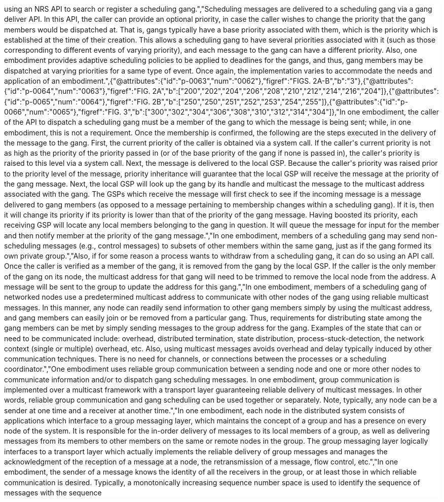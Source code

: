 using an NRS API to search or register a scheduling gang.","Scheduling messages are delivered to a scheduling gang via a gang deliver API. In this API, the caller can provide an optional priority, in case the caller wishes to change the priority that the gang members would be dispatched at. That is, gangs typically have a base priority associated with them, which is the priority which is established at the time of their creation. This allows a scheduling gang to have several priorities associated with it (such as those corresponding to different events of varying priority), and each message to the gang can have a different priority. Also, one embodiment provides adaptive scheduling policies to be applied to deadlines for the gangs, and thus, gang members may be dispatched at varying priorities for a same type of event. Once again, the implementation varies to accommodate the needs and application of an embodiment.",{"@attributes":{"id":"p-0063","num":"0062"},"figref":"FIGS. 2A-B","b":"3"},{"@attributes":{"id":"p-0064","num":"0063"},"figref":"FIG. 2A","b":["200","202","204","206","208","210","212","214","216","204"]},{"@attributes":{"id":"p-0065","num":"0064"},"figref":"FIG. 2B","b":["250","250","251","252","253","254","255"]},{"@attributes":{"id":"p-0066","num":"0065"},"figref":"FIG. 3","b":["300","302","304","306","308","310","312","314","304"]},"In one embodiment, the caller of the API to dispatch a scheduling gang must be a member of the gang to which the message is being sent; while, in one embodiment, this is not a requirement. Once the membership is confirmed, the following are the steps executed in the delivery of the message to the gang. First, the current priority of the caller is obtained via a system call. If the caller's current priority is not as high as the priority of the priority passed in (or of the base priority of the gang if none is passed in), the caller's priority is raised to this level via a system call. Next, the message is delivered to the local GSP. Because the caller's priority was raised prior to the priority level of the message, priority inheritance will guarantee that the local GSP will receive the message at the priority of the gang message. Next, the local GSP will look up the gang by its handle and multicast the message to the multicast address associated with the gang. The GSPs which receive the message will first check to see if the incoming message is a message delivered to gang members (as opposed to a message pertaining to membership changes within a scheduling gang). If it is, then it will change its priority if its priority is lower than that of the priority of the gang message. Having boosted its priority, each receiving GSP will locate any local members belonging to the gang in question. It will queue the message for input for the member and then notify member at the priority of the gang message.","In one embodiment, members of a scheduling gang may send non-scheduling messages (e.g., control messages) to subsets of other members within the same gang, just as if the gang formed its own private group.","Also, if for some reason a process wants to withdraw from a scheduling gang, it can do so using an API call. Once the caller is verified as a member of the gang, it is removed from the gang by the local GSP. If the caller is the only member of the gang on its node, the multicast address for that gang will need to be trimmed to remove the local node from the address. A message will be sent to the group to update the address for this gang.","In one embodiment, members of a scheduling gang of networked nodes use a predetermined multicast address to communicate with other nodes of the gang using reliable multicast messages. In this manner, any node can readily send information to other gang members simply by using the multicast address, and gang members can easily join or be removed from a particular gang. Thus, requirements for distributing state among the gang members can be met by simply sending messages to the group address for the gang. Examples of the state that can or need to be communicated include: overhead, distributed termination, state distribution, process-stuck-detection, the network context (single or multiple) overhead, etc. Also, using multicast messages avoids overhead and delay typically induced by other communication techniques. There is no need for channels, or connections between the processes or a scheduling coordinator.","One embodiment uses reliable group communication between a sending node and one or more other nodes to communicate information and\/or to dispatch gang scheduling messages. In one embodiment, group communication is implemented over a multicast framework with a transport layer guaranteeing reliable delivery of multicast messages. In other words, reliable group communication and gang scheduling can be used together or separately. Note, typically, any node can be a sender at one time and a receiver at another time.","In one embodiment, each node in the distributed system consists of applications which interface to a group messaging layer, which maintains the concept of a group and has a presence on every node of the system. It is responsible for the in-order delivery of messages to its local members of a group, as well as delivering messages from its members to other members on the same or remote nodes in the group. The group messaging layer logically interfaces to a transport layer which actually implements the reliable delivery of group messages and manages the acknowledgment of the reception of a message at a node, the retransmission of a message, flow control, etc.","In one embodiment, the sender of a message knows the identity of all the receivers in the group, or at least those in which reliable communication is desired. Typically, a monotonically increasing sequence number space is used to identify the sequence of messages with the sequence